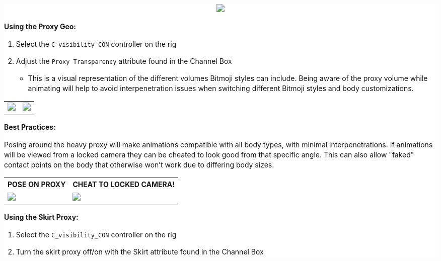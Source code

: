 <p align="center">
<img src="images/lod3_v06_character_swap.gif" />
</p>

**Using the Proxy Geo:**

1. Select the `C_visibility_CON` controller on the rig

1. Adjust the `Proxy Transparency` attribute found in the Channel Box

    - This is a visual representation of the different volumes Bitmoji styles can include. Being aware of the proxy volume while animating will help to avoid interpenetration issues when switching different Bitmoji styles and body customizations.

<table align="center">
    <tr>
        <td>
            <img src="images/lod3_v06_proxy_on_off.gif" width="400"/>
        </td>
        <td>
            <img src="images/lod0_proxy.gif" width="400"/>
        </td>
    </tr>
</table>


**Best Practices:**

Posing around the heavy proxy will make animations compatible with all body types, with minimal interpenetrations.  If animations will be viewed from a locked camera they can be cheated to look good from that specific angle.  This can also allow "faked" contact points on the body that otherwise won’t work due to differing body sizes.

<table align="center">
    <tr>
        <th>POSE ON PROXY</th>
        <th>CHEAT TO LOCKED CAMERA!</th>
    </tr>
    <tr>
        <td>
            <img src="images/lod3_v06_proxy_posing.gif" width="400"/>
        </td>
        <td>
            <img src="images/lod3_v06_proxy_cheating.gif" width="400"/>
        </td>
    </tr>
</table>

**Using the Skirt Proxy:**

1. Select the `C_visibility_CON` controller on the rig

1. Turn the skirt proxy off/on with the Skirt attribute found in the Channel Box
